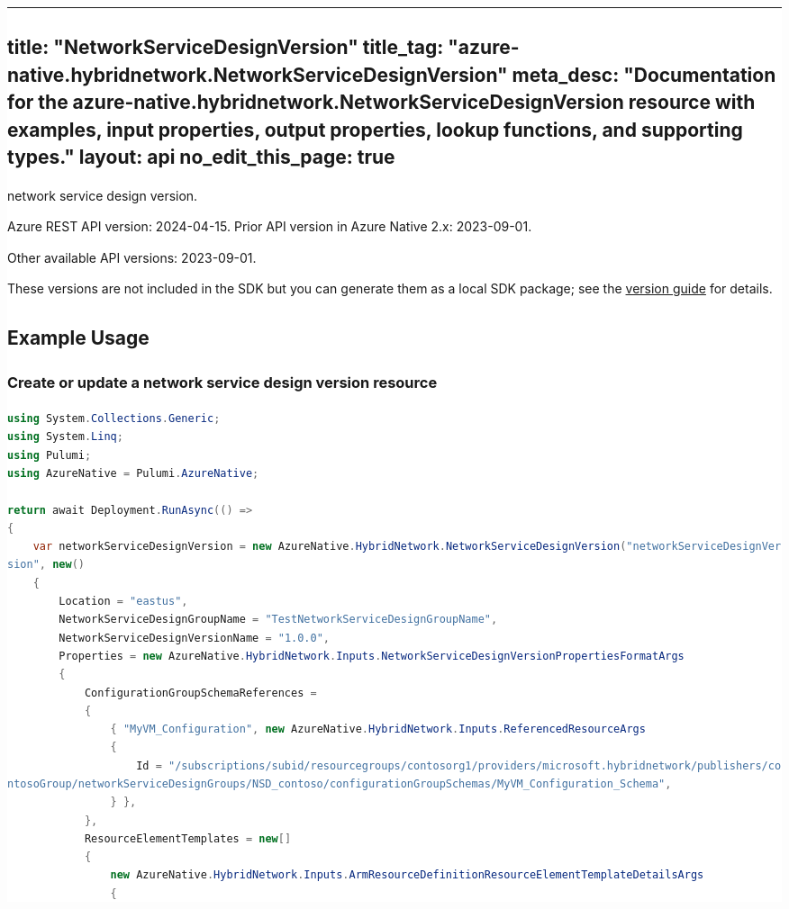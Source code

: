 
---
title: "NetworkServiceDesignVersion"
title_tag: "azure-native.hybridnetwork.NetworkServiceDesignVersion"
meta_desc: "Documentation for the azure-native.hybridnetwork.NetworkServiceDesignVersion resource with examples, input properties, output properties, lookup functions, and supporting types."
layout: api
no_edit_this_page: true
---






network service design version.

Azure REST API version: 2024-04-15. Prior API version in Azure Native 2.x: 2023-09-01.

Other available API versions: 2023-09-01.

These versions are not included in the SDK but you can generate them as a local SDK package; see the [version guide](../../../version-guide/#accessing-any-api-version-via-local-packages) for details.

<div><pulumi-examples>

## Example Usage

<div><pulumi-chooser type="language" options="csharp,go,typescript,python,yaml,java"></pulumi-chooser></div>


### Create or update a network service design version resource


<div>
<pulumi-choosable type="language" values="csharp">

```csharp
using System.Collections.Generic;
using System.Linq;
using Pulumi;
using AzureNative = Pulumi.AzureNative;

return await Deployment.RunAsync(() => 
{
    var networkServiceDesignVersion = new AzureNative.HybridNetwork.NetworkServiceDesignVersion("networkServiceDesignVersion", new()
    {
        Location = "eastus",
        NetworkServiceDesignGroupName = "TestNetworkServiceDesignGroupName",
        NetworkServiceDesignVersionName = "1.0.0",
        Properties = new AzureNative.HybridNetwork.Inputs.NetworkServiceDesignVersionPropertiesFormatArgs
        {
            ConfigurationGroupSchemaReferences = 
            {
                { "MyVM_Configuration", new AzureNative.HybridNetwork.Inputs.ReferencedResourceArgs
                {
                    Id = "/subscriptions/subid/resourcegroups/contosorg1/providers/microsoft.hybridnetwork/publishers/contosoGroup/networkServiceDesignGroups/NSD_contoso/configurationGroupSchemas/MyVM_Configuration_Schema",
                } },
            },
            ResourceElementTemplates = new[]
            {
                new AzureNative.HybridNetwork.Inputs.ArmResourceDefinitionResourceElementTemplateDetailsArgs
                {
```
